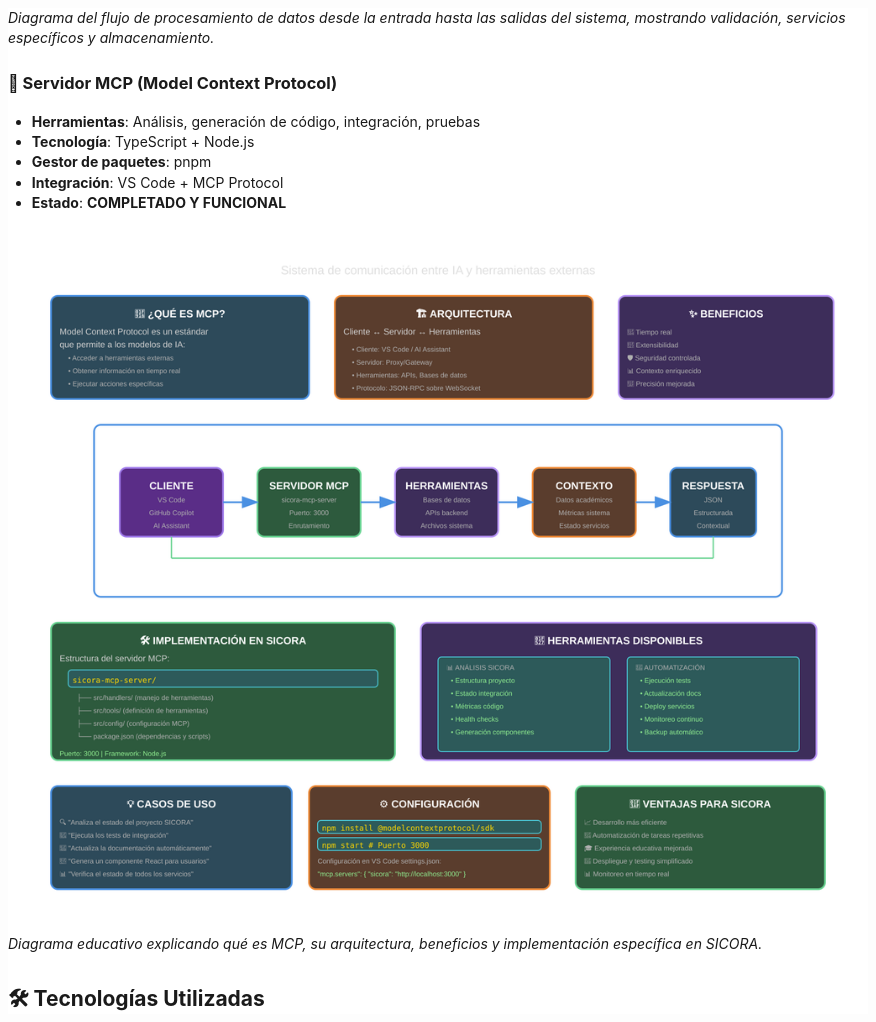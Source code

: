 _Diagrama del flujo de procesamiento de datos desde la entrada hasta las salidas del sistema, mostrando validación, servicios específicos y almacenamiento._

### 🤖 Servidor MCP (Model Context Protocol)

- **Herramientas**: Análisis, generación de código, integración, pruebas
- **Tecnología**: TypeScript + Node.js
- **Gestor de paquetes**: pnpm
- **Integración**: VS Code + MCP Protocol
- **Estado**: **COMPLETADO Y FUNCIONAL**

![Conceptos MCP SICORA](./assets/educativos/conceptos-mcp-sicora.svg)

_Diagrama educativo explicando qué es MCP, su arquitectura, beneficios y implementación específica en SICORA._

## 🛠️ Tecnologías Utilizadas
